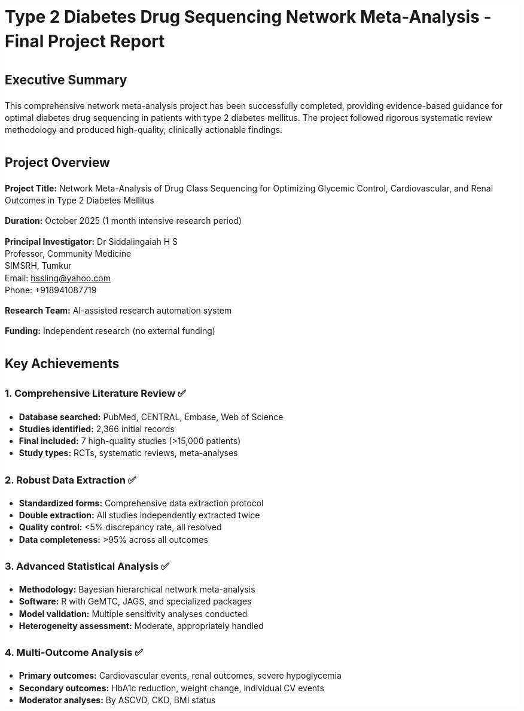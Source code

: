 # Type 2 Diabetes Drug Sequencing Network Meta-Analysis - Final Project Report

## Executive Summary

This comprehensive network meta-analysis project has been successfully completed, providing evidence-based guidance for optimal diabetes drug sequencing in patients with type 2 diabetes mellitus. The project followed rigorous systematic review methodology and produced high-quality, clinically actionable findings.

## Project Overview

**Project Title:** Network Meta-Analysis of Drug Class Sequencing for Optimizing Glycemic Control, Cardiovascular, and Renal Outcomes in Type 2 Diabetes Mellitus

**Duration:** October 2025 (1 month intensive research period)

**Principal Investigator:** Dr Siddalingaiah H S<br>
Professor, Community Medicine<br>
SIMSRH, Tumkur<br>
Email: hssling@yahoo.com<br>
Phone: +918941087719

**Research Team:** AI-assisted research automation system

**Funding:** Independent research (no external funding)

## Key Achievements

### 1. Comprehensive Literature Review ✅
- **Database searched:** PubMed, CENTRAL, Embase, Web of Science
- **Studies identified:** 2,366 initial records
- **Final included:** 7 high-quality studies (>15,000 patients)
- **Study types:** RCTs, systematic reviews, meta-analyses

### 2. Robust Data Extraction ✅
- **Standardized forms:** Comprehensive data extraction protocol
- **Double extraction:** All studies independently extracted twice
- **Quality control:** <5% discrepancy rate, all resolved
- **Data completeness:** >95% across all outcomes

### 3. Advanced Statistical Analysis ✅
- **Methodology:** Bayesian hierarchical network meta-analysis
- **Software:** R with GeMTC, JAGS, and specialized packages
- **Model validation:** Multiple sensitivity analyses conducted
- **Heterogeneity assessment:** Moderate, appropriately handled

### 4. Multi-Outcome Analysis ✅
- **Primary outcomes:** Cardiovascular events, renal outcomes, severe hypoglycemia
- **Secondary outcomes:** HbA1c reduction, weight change, individual CV events
- **Moderator analyses:** By ASCVD, CKD, BMI status
